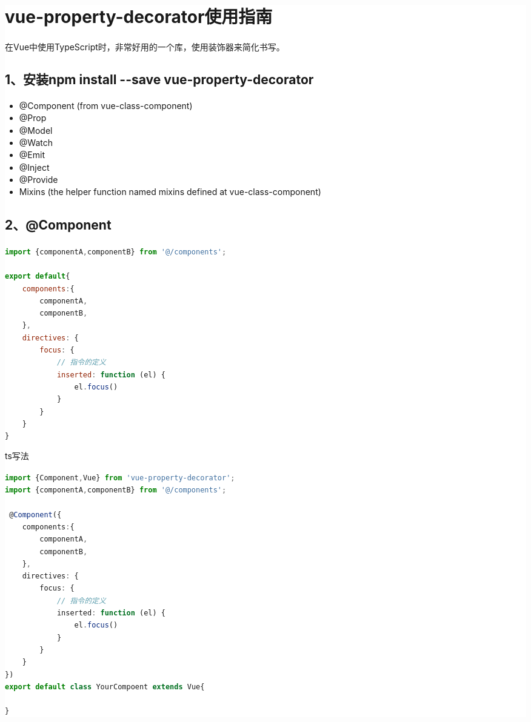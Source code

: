 # vue-property-decorator使用指南
在Vue中使用TypeScript时，非常好用的一个库，使用装饰器来简化书写。

## 1、安装npm install --save vue-property-decorator
- @Component (from vue-class-component)
- @Prop
- @Model
- @Watch
- @Emit
- @Inject
- @Provide
- Mixins (the helper function named mixins defined at vue-class-component)

## 2、@Component
```js
import {componentA,componentB} from '@/components';

export default{
    components:{
        componentA,
        componentB,
    },
    directives: {
        focus: {
            // 指令的定义
            inserted: function (el) {
                el.focus()
            }
        }
    }
}
```

ts写法
```ts
import {Component,Vue} from 'vue-property-decorator';
import {componentA,componentB} from '@/components';

 @Component({
    components:{
        componentA,
        componentB,
    },
    directives: {
        focus: {
            // 指令的定义
            inserted: function (el) {
                el.focus()
            }
        }
    }
})
export default class YourCompoent extends Vue{
   
}
```
